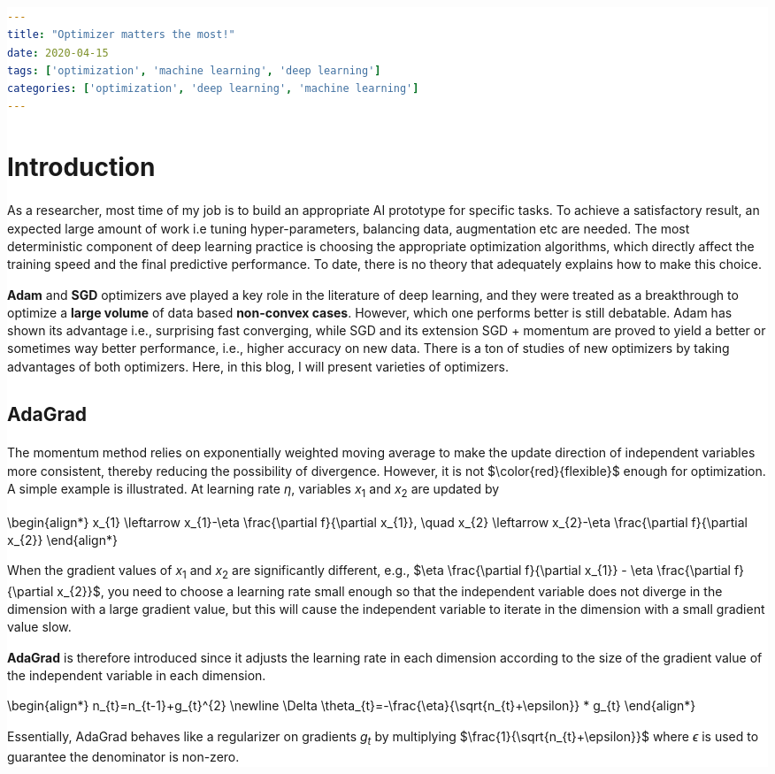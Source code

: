 ```yaml
---
title: "Optimizer matters the most!"
date: 2020-04-15
tags: ['optimization', 'machine learning', 'deep learning']
categories: ['optimization', 'deep learning', 'machine learning']
---
```

# Introduction

As a researcher, most time of my job is to build an appropriate AI prototype for specific tasks. To achieve a satisfactory result, an expected large amount of work i.e tuning hyper-parameters, balancing data, augmentation etc are needed. The most deterministic component of deep learning practice is choosing the appropriate optimization algorithms, which directly affect the training speed and the final predictive performance. To date, there is no theory that adequately explains how to make this choice.

**Adam** and **SGD** optimizers ave played a key role in the literature of deep learning, and they were treated as a breakthrough to optimize a **large volume** of data based **non-convex cases**. However, which one performs better is still debatable. Adam has shown its advantage i.e., surprising fast converging, while SGD and its extension SGD + momentum are proved to yield a better or sometimes way better performance, i.e., higher accuracy on new data. There is a ton of studies of new optimizers by taking advantages of both optimizers. Here, in this blog, I will present varieties of optimizers.

## AdaGrad

The momentum method relies on exponentially weighted moving average to make the update direction of independent variables more consistent, thereby reducing the possibility of divergence. However, it is not $\color{red}{flexible}$ enough for optimization. A simple example is illustrated. At learning rate $\eta$, variables $x_1$ and $x_2$ are updated by 

\begin{align*}
x_{1} \leftarrow x_{1}-\eta \frac{\partial f}{\partial x_{1}}, \quad x_{2} \leftarrow x_{2}-\eta \frac{\partial f}{\partial x_{2}}
\end{align*}


When the gradient values ​​of $x_1$ and $x_2$ are significantly different, e.g., $\eta \frac{\partial f}{\partial x_{1}} - \eta \frac{\partial f}{\partial x_{2}}$, you need to choose a learning rate small enough so that the independent variable does not diverge in the dimension with a large gradient value, but this will cause the independent variable to iterate in the dimension with a small gradient value slow. 

**AdaGrad** is therefore introduced since it adjusts the learning rate in each dimension according to the size of the gradient value of the independent variable in each dimension. 

\begin{align*}
n_{t}=n_{t-1}+g_{t}^{2} \newline
\Delta \theta_{t}=-\frac{\eta}{\sqrt{n_{t}+\epsilon}} * g_{t}
\end{align*}

Essentially, AdaGrad behaves like a regularizer on gradients $g_t$ by multiplying $\frac{1}{\sqrt{n_{t}+\epsilon}}$ where $\epsilon$ is used to guarantee the denominator is non-zero.
